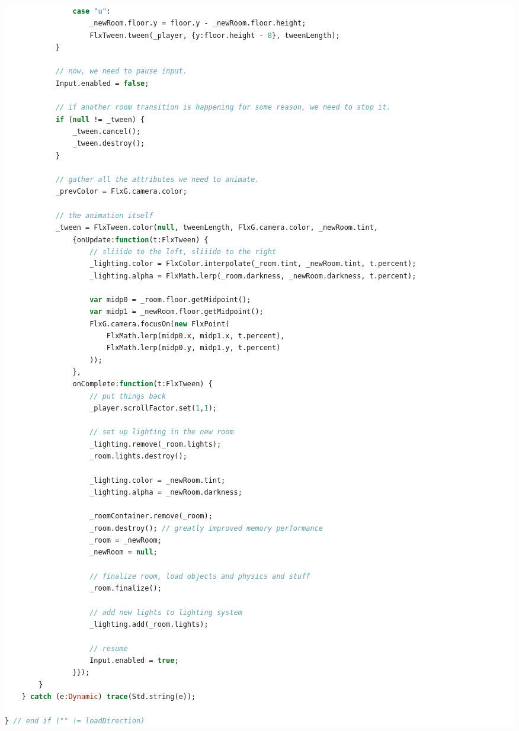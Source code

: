 ```haxe
                case "u":
                    _newRoom.floor.y = floor.y - _newRoom.floor.height;
                    FlxTween.tween(_player, {y:floor.height - 8}, tweenLength);
            }

            // now, we need to pause input.
            Input.enabled = false;

            // if another room transition is happening for some reason, we need to stop it.
            if (null != _tween) {
                _tween.cancel();
                _tween.destroy();
            }

            // gather all the attributes we need to animate.
            _prevColor = FlxG.camera.color;

            // the animation itself
            _tween = FlxTween.color(null, tweenLength, FlxG.camera.color, _newRoom.tint,
                {onUpdate:function(t:FlxTween) {
                    // sliiide to the left, sliiide to the right
                    _lighting.color = FlxColor.interpolate(_room.tint, _newRoom.tint, t.percent);
                    _lighting.alpha = FlxMath.lerp(_room.darkness, _newRoom.darkness, t.percent);

                    var midp0 = _room.floor.getMidpoint();
                    var midp1 = _newRoom.floor.getMidpoint();
                    FlxG.camera.focusOn(new FlxPoint(
                        FlxMath.lerp(midp0.x, midp1.x, t.percent),
                        FlxMath.lerp(midp0.y, midp1.y, t.percent)
                    ));
                },
                onComplete:function(t:FlxTween) {
                    // put things back
                    _player.scrollFactor.set(1,1);

                    // set up lighting in the new room
                    _lighting.remove(_room.lights);
                    _room.lights.destroy();

                    _lighting.color = _newRoom.tint;
                    _lighting.alpha = _newRoom.darkness;

                    _roomContainer.remove(_room);
                    _room.destroy(); // greatly improved memory performance
                    _room = _newRoom;
                    _newRoom = null;

                    // finalize room, load objects and physics and stuff
                    _room.finalize();

                    // add new lights to lighting system
                    _lighting.add(_room.lights);

                    // resume
                    Input.enabled = true;
                }});
        }
    } catch (e:Dynamic) trace(Std.string(e));

} // end if ("" != loadDirection)
```
